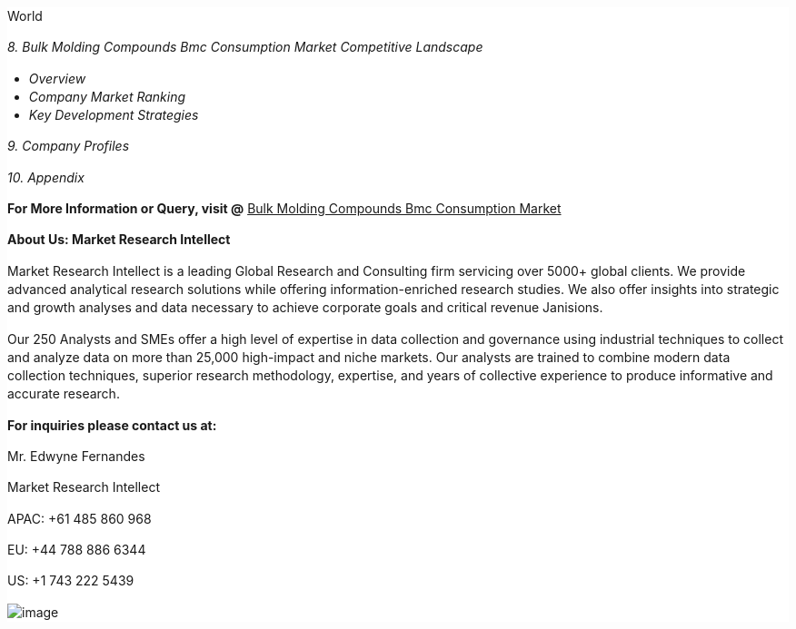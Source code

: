 World</span></em></li></ul><p><em><span class="font-[700]">8. Bulk Molding Compounds Bmc Consumption Market Competitive Landscape</span></em></p><ul><li><em><span class="">Overview</span></em></li><li><em><span class="">Company Market Ranking</span></em></li><li><em><span class="">Key Development Strategies</span></em></li></ul><p><em><span class="font-[700]">9. Company Profiles</span></em></p><p><em><span class="font-[700]">10. Appendix</span></em></p><p><span class="font-[700]"><strong>For More Information or Query, visit&nbsp;@</strong>&nbsp;</span><span class="font-[700]"><a href="https://www.marketresearchintellect.com/product/global-bulk-molding-compounds-bmc-consumption-market-size-and-forecast/?utm_source=Linkedin&utm_medium=808" target="_blank" data-tracking-control-name="article-ssr-frontend-pulse_little-text-block" data-tracking-will-navigate="" data-test-link="">Bulk Molding Compounds Bmc Consumption Market</a></span></p><p><strong><span class="font-[700]">About Us: Market Research Intellect</span></strong></p><p><span class="">Market Research Intellect is a leading Global Research and Consulting firm servicing over 5000+ global clients. We provide advanced analytical research solutions while offering information-enriched research studies.&nbsp;</span>We also offer insights into strategic and growth analyses and data necessary to achieve corporate goals and critical revenue Janisions.</p><p><span class="">Our 250 Analysts and SMEs offer a high level of expertise in data collection and governance using industrial techniques to collect and analyze data on more than 25,000 high-impact and niche markets. Our analysts are trained to combine modern data collection techniques, superior research methodology, expertise, and years of collective experience to produce informative and accurate research.</span></p><p><strong>For inquiries please contact us at:</strong></p><p>Mr. Edwyne Fernandes</p><p>Market Research Intellect</p><p>APAC: +61 485 860 968</p><p>EU: +44 788 886 6344</p><p>US: +1 743 222 5439</p>
![image](https://github.com/user-attachments/assets/9e6b235c-4565-4800-a9cb-710e367647f9)

